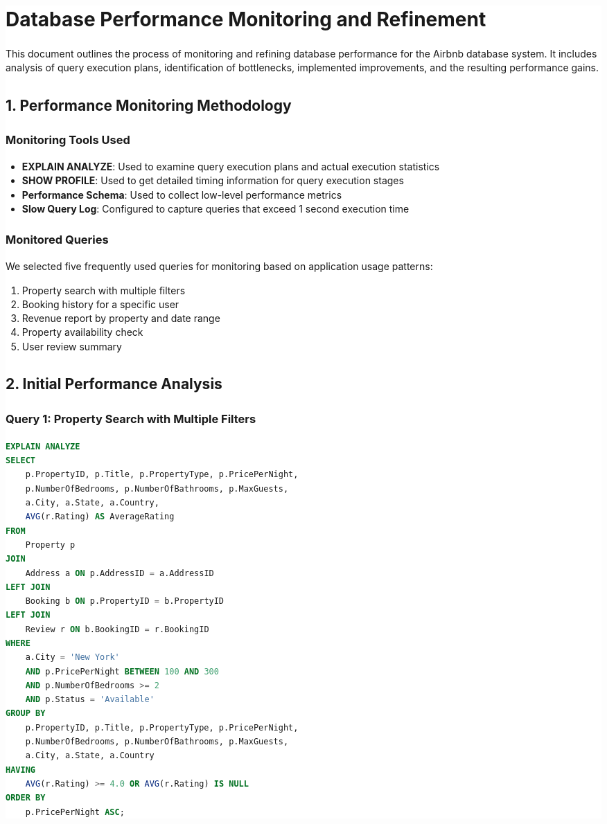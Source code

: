 # Database Performance Monitoring and Refinement

This document outlines the process of monitoring and refining database performance for the Airbnb database system. It includes analysis of query execution plans, identification of bottlenecks, implemented improvements, and the resulting performance gains.

## 1. Performance Monitoring Methodology

### Monitoring Tools Used

- **EXPLAIN ANALYZE**: Used to examine query execution plans and actual execution statistics
- **SHOW PROFILE**: Used to get detailed timing information for query execution stages
- **Performance Schema**: Used to collect low-level performance metrics
- **Slow Query Log**: Configured to capture queries that exceed 1 second execution time

### Monitored Queries

We selected five frequently used queries for monitoring based on application usage patterns:

1. Property search with multiple filters
2. Booking history for a specific user
3. Revenue report by property and date range
4. Property availability check
5. User review summary

## 2. Initial Performance Analysis

### Query 1: Property Search with Multiple Filters

```sql
EXPLAIN ANALYZE
SELECT 
    p.PropertyID, p.Title, p.PropertyType, p.PricePerNight, 
    p.NumberOfBedrooms, p.NumberOfBathrooms, p.MaxGuests,
    a.City, a.State, a.Country,
    AVG(r.Rating) AS AverageRating
FROM 
    Property p
JOIN 
    Address a ON p.AddressID = a.AddressID
LEFT JOIN 
    Booking b ON p.PropertyID = b.PropertyID
LEFT JOIN 
    Review r ON b.BookingID = r.BookingID
WHERE 
    a.City = 'New York' 
    AND p.PricePerNight BETWEEN 100 AND 300
    AND p.NumberOfBedrooms >= 2
    AND p.Status = 'Available'
GROUP BY 
    p.PropertyID, p.Title, p.PropertyType, p.PricePerNight, 
    p.NumberOfBedrooms, p.NumberOfBathrooms, p.MaxGuests,
    a.City, a.State, a.Country
HAVING 
    AVG(r.Rating) >= 4.0 OR AVG(r.Rating) IS NULL
ORDER BY 
    p.PricePerNight ASC;
```
